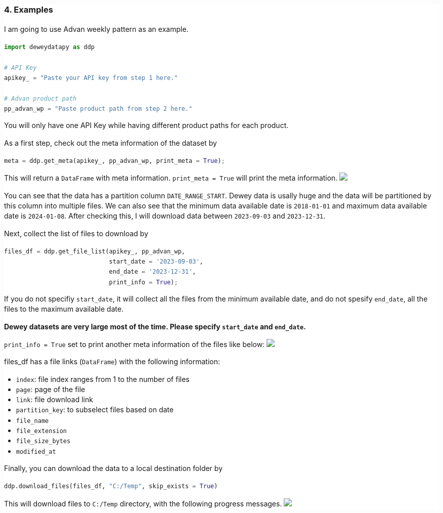 ### 4. Examples
I am going to use Advan weekly pattern as an example.
```Python
import deweydatapy as ddp

# API Key
apikey_ = "Paste your API key from step 1 here."

# Advan product path
pp_advan_wp = "Paste product path from step 2 here."
```
You will only have one API Key while having different product paths for each product.

As a first step, check out the meta information of the dataset by
```Python
meta = ddp.get_meta(apikey_, pp_advan_wp, print_meta = True);
```
This will return a `DataFrame` with meta information. `print_meta = True` will print the meta information.
<img src="https://github.com/Dewey-Data/deweydatapy/assets/142400584/ce75f4ff-87a2-4034-8eaf-8474d0b2f96a" width = "600">

You can see that the data has a partition column `DATE_RANGE_START`. Dewey data is usally huge and the data will be partitioned by this column into multiple files. We can also see that the minimum data available date is `2018-01-01` and maximum data available date is `2024-01-08`.
After checking this, I will download data between `2023-09-03` and `2023-12-31`.

Next, collect the list of files to download by
```Python
files_df = ddp.get_file_list(apikey_, pp_advan_wp, 
                             start_date = '2023-09-03',
                             end_date = '2023-12-31',
                             print_info = True);
```
If you do not specifiy `start_date`, it will collect all the files from the minimum available date, and do not spesify `end_date`, all the files to the maximum available date.

**Dewey datasets are very large most of the time. Please specify `start_date` and `end_date`.**

`print_info = True` set to print another meta information of the files like below:
<img src="https://github.com/Dewey-Data/deweydatapy/assets/142400584/01f12591-132d-4e2d-8cf6-9927f58c610a" width = "600">

files_df has a file links (`DataFrame`) with the following information:
* `index`: file index ranges from 1 to the number of files
* `page`: page of the file
* `link`: file download link
* `partition_key`: to subselect files based on date
* `file_name`
* `file_extension`
* `file_size_bytes`
* `modified_at`

Finally, you can download the data to a local destination folder by
```Python
ddp.download_files(files_df, "C:/Temp", skip_exists = True)
```
This will download files to `C:/Temp` directory, with the following progress messages.
<img src="https://github.com/Dewey-Data/deweydatapy/assets/142400584/3fe96208-1f96-4d6f-a360-9ca5ace99d57" width = "800">
